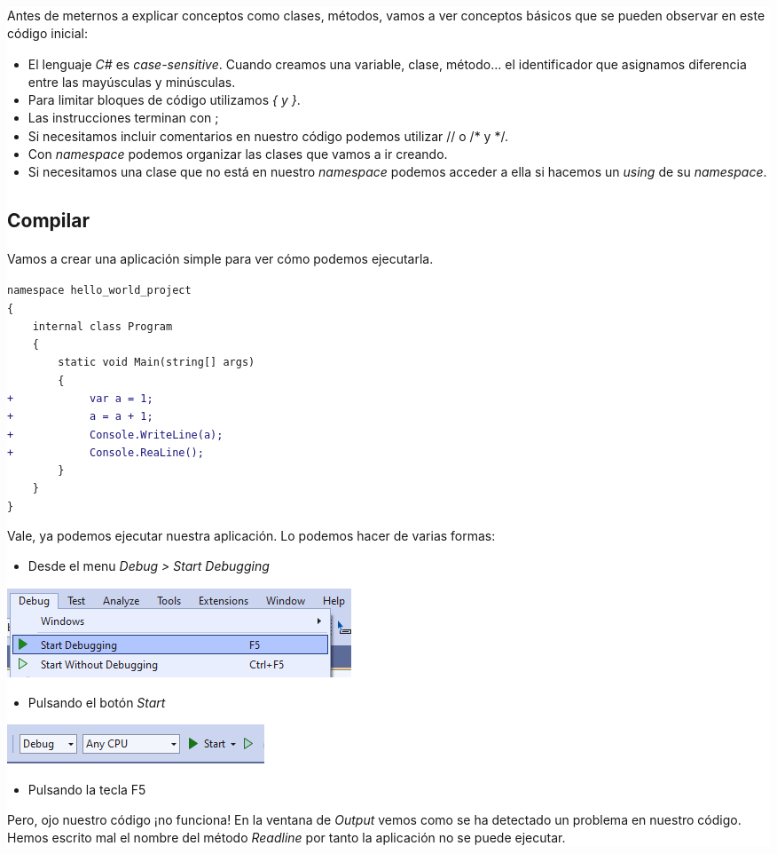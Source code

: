 Antes de meternos a explicar conceptos como clases, métodos, vamos a ver conceptos básicos que se pueden observar en este código inicial:

- El lenguaje *C#* es *case-sensitive*. Cuando creamos una variable, clase, método... el identificador que asignamos diferencia entre las mayúsculas y minúsculas.
- Para limitar bloques de código utilizamos *{ y }*.
- Las instrucciones terminan con ;
- Si necesitamos incluir comentarios en nuestro código podemos utilizar // o /* y */.
- Con _namespace_ podemos organizar las clases que vamos a ir creando.
- Si necesitamos una clase que no está en nuestro _namespace_ podemos acceder a ella si hacemos un _using_ de su _namespace_.

## Compilar

Vamos a crear una aplicación simple para ver cómo podemos ejecutarla.

```diff
namespace hello_world_project
{
    internal class Program
    {
        static void Main(string[] args)
        {
+            var a = 1;
+            a = a + 1;
+            Console.WriteLine(a);
+            Console.ReaLine();
        }
    }
}
```

Vale, ya podemos ejecutar nuestra aplicación. Lo podemos hacer de varias formas:

- Desde el menu _Debug > Start Debugging_

![Start desde el menu](./content/start_menu.png)

- Pulsando el botón _Start_

![Start desde el botón](./content/start_button.png)

- Pulsando la tecla F5

Pero, ojo nuestro código ¡no funciona! En la ventana de _Output_ vemos como se ha detectado un problema en nuestro código. Hemos escrito mal el nombre del método _Readline_ por tanto la aplicación no se puede ejecutar.
